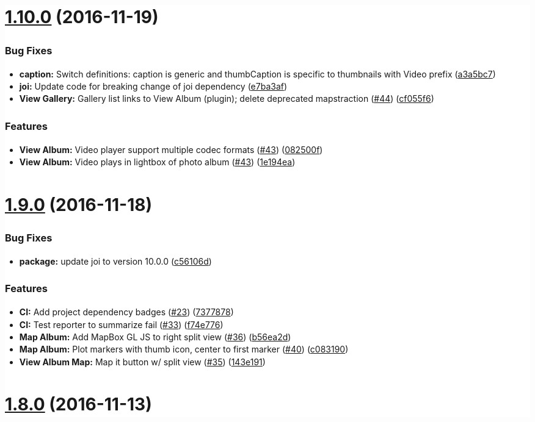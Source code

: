 

<a name="1.10.0"></a>
# [1.10.0](https://github.com/danactive/history/compare/v1.9.0...v1.10.0) (2016-11-19)


### Bug Fixes

* **caption:** Switch definitions: caption is generic and thumbCaption is specific to thumbnails with Video prefix ([a3a5bc7](https://github.com/danactive/history/commit/a3a5bc7))
* **joi:** Update code for breaking change of joi dependency ([e7ba3af](https://github.com/danactive/history/commit/e7ba3af))
* **View Gallery:** Gallery list links to View Album (plugin); delete deprecated mapstraction ([#44](https://github.com/danactive/history/issues/44)) ([cf055f6](https://github.com/danactive/history/commit/cf055f6))


### Features

* **View Album:** Video player support multiple codec formats ([#43](https://github.com/danactive/history/issues/43)) ([082500f](https://github.com/danactive/history/commit/082500f))
* **View Album:** Video plays in lightbox of photo album ([#43](https://github.com/danactive/history/issues/43)) ([1e194ea](https://github.com/danactive/history/commit/1e194ea))



<a name="1.9.0"></a>
# [1.9.0](https://github.com/danactive/history/compare/v1.8.0...v1.9.0) (2016-11-18)


### Bug Fixes

* **package:** update joi to version 10.0.0 ([c56106d](https://github.com/danactive/history/commit/c56106d))


### Features

* **CI:** Add project dependency badges ([#23](https://github.com/danactive/history/issues/23)) ([7377878](https://github.com/danactive/history/commit/7377878))
* **CI:** Test reporter to summarize fail ([#33](https://github.com/danactive/history/issues/33)) ([f74e776](https://github.com/danactive/history/commit/f74e776))
* **Map Album:** Add MapBox GL JS to right split view ([#36](https://github.com/danactive/history/issues/36)) ([b56ea2d](https://github.com/danactive/history/commit/b56ea2d))
* **Map Album:** Plot markers with thumb icon, center to first marker ([#40](https://github.com/danactive/history/issues/40)) ([c083190](https://github.com/danactive/history/commit/c083190))
* **View Album Map:** Map it button w/ split view ([#35](https://github.com/danactive/history/issues/35)) ([143e191](https://github.com/danactive/history/commit/143e191))



<a name="1.8.0"></a>
# [1.8.0](https://github.com/danactive/history/compare/v1.7.0...v1.8.0) (2016-11-13)
